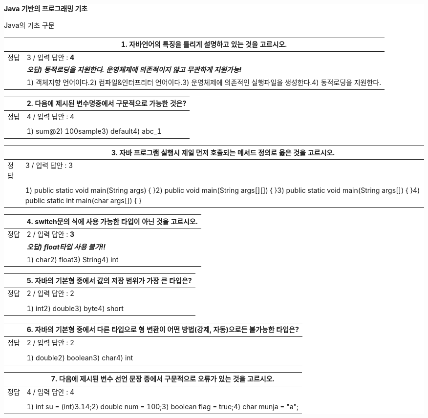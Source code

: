 **Java 기반의 프로그래밍 기초**

Java의 기초 구문

|      | 1. 자바언어의 특징을 틀리게 설명하고 있는 것을 고르시오.     |
| ---- | ------------------------------------------------------------ |
| 정답 | 3 / 입력 답안 : **4**                                        |
|      | ***오답) 동적로딩을 지원한다. 운영체제에 의존적이지 않고 무관하게 지원가능!*** |
|      | 1) 객체지향 언어이다.2) 컴파일&인터프리터 언어이다.3) 운영체제에 의존적인 실행파일을 생성한다.4) 동적로딩을 지원한다. |

|      | 2. 다음에 제시된 변수명중에서 구문적으로 가능한 것은? |
| ---- | ----------------------------------------------------- |
| 정답 | 4 / 입력 답안 : 4                                     |
|      |                                                       |
|      | 1) sum@2) 100sample3) default4) abc_1                 |

|      | 3. 자바 프로그램 실행시 제일 먼저 호출되는 메서드 정의로 옳은 것을 고르시오. |
| ---- | ------------------------------------------------------------ |
| 정답 | 3 / 입력 답안 : 3                                            |
|      |                                                              |
|      | 1) public static void main(String args) { }2) public void main(String args[][]) { }3) public static void main(String args[]) { }4) public static int main(char args[]) { } |

|      | 4. switch문의 식에 사용 가능한 타입이 아닌 것을 고르시오. |
| ---- | --------------------------------------------------------- |
| 정답 | 2 / 입력 답안 : **3**                                     |
|      | ***오답) float타입 사용 불가!!***                         |
|      | 1) char2) float3) String4) int                            |

|      | 5. 자바의 기본형 중에서 값의 저장 범위가 가장 큰 타입은? |
| ---- | -------------------------------------------------------- |
| 정답 | 2 / 입력 답안 : 2                                        |
|      |                                                          |
|      | 1) int2) double3) byte4) short                           |

|      | 6. 자바의 기본형 중에서 다른 타입으로 형 변환이 어떤 방법(강제, 자동)으로든 불가능한 타입은? |
| ---- | ------------------------------------------------------------ |
| 정답 | 2 / 입력 답안 : 2                                            |
|      |                                                              |
|      | 1) double2) boolean3) char4) int                             |

|      | 7. 다음에 제시된 변수 선언 문장 중에서 구문적으로 오류가 있는 것을 고르시오. |
| ---- | ------------------------------------------------------------ |
| 정답 | 4 / 입력 답안 : 4                                            |
|      |                                                              |
|      | 1) int su = (int)3.14;2) double num = 100;3) boolean flag = true;4) char munja = "a"; |
